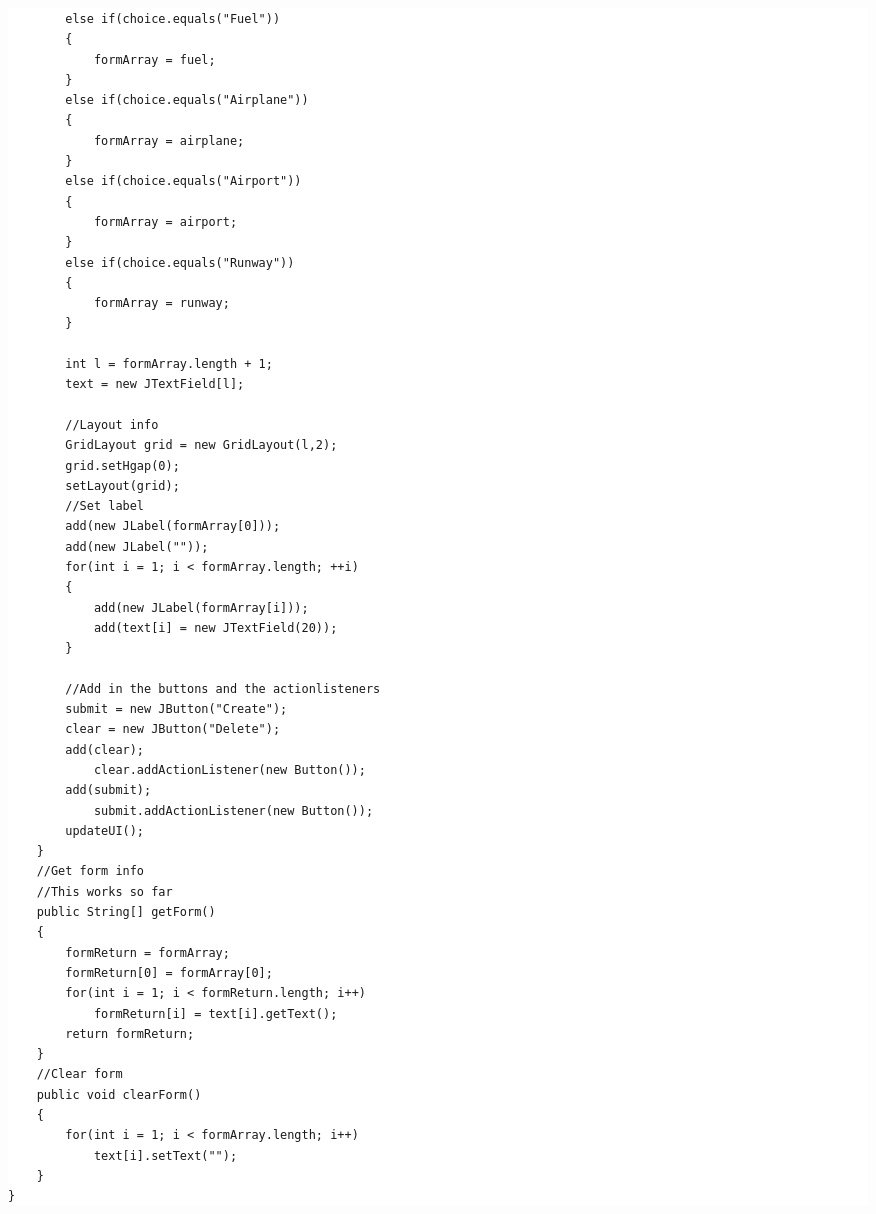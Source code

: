 ```
        else if(choice.equals("Fuel"))
        {
            formArray = fuel;
        }
        else if(choice.equals("Airplane"))
        {
            formArray = airplane;
        }
        else if(choice.equals("Airport"))
        {
            formArray = airport;
        }
        else if(choice.equals("Runway"))
        {
            formArray = runway;
        }

        int l = formArray.length + 1;
        text = new JTextField[l];

        //Layout info
        GridLayout grid = new GridLayout(l,2);
        grid.setHgap(0);
        setLayout(grid);
        //Set label
        add(new JLabel(formArray[0]));
        add(new JLabel(""));
        for(int i = 1; i < formArray.length; ++i)
        {
            add(new JLabel(formArray[i]));
            add(text[i] = new JTextField(20));
        }

        //Add in the buttons and the actionlisteners
        submit = new JButton("Create");
        clear = new JButton("Delete");
        add(clear);
            clear.addActionListener(new Button());
        add(submit);
            submit.addActionListener(new Button());
        updateUI();
    }
    //Get form info
    //This works so far
    public String[] getForm()
    {
        formReturn = formArray;
        formReturn[0] = formArray[0];
        for(int i = 1; i < formReturn.length; i++)
            formReturn[i] = text[i].getText();
        return formReturn;
    }
    //Clear form
    public void clearForm()
    {
        for(int i = 1; i < formArray.length; i++)
            text[i].setText("");
    }
} 
```
